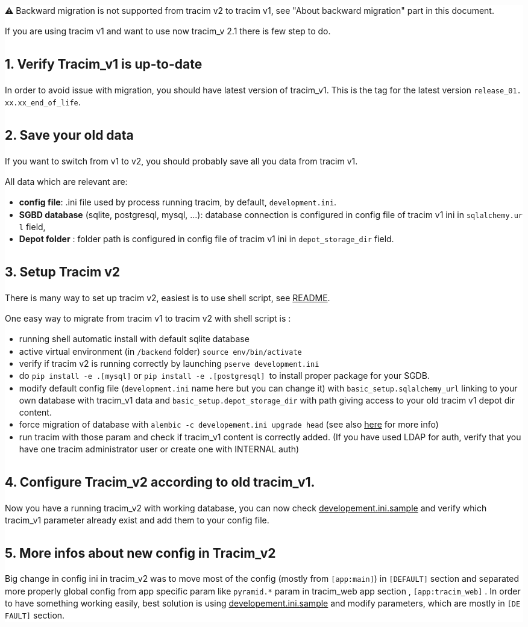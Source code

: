 **:warning:** Backward migration is not supported from tracim v2 to tracim v1, see "About backward migration" part in this document.

If you are using tracim v1 and want to use now tracim_v 2.1 there is
few step to do.

## 1. Verify Tracim_v1 is up-to-date

In order to avoid issue with migration, you should have latest version of tracim_v1.
This is the tag for the latest version `release_01.xx.xx_end_of_life`.

## 2. Save your old data

If you want to switch from v1 to v2, you should probably save all you data
from tracim v1.

All data which are relevant are:
 - **config file**: .ini file used by process running tracim, by default, `development.ini`.
 - **SGBD database** (sqlite, postgresql, mysql, ...): database connection is configured in config file of tracim v1 ini in `sqlalchemy.url` field,
 - **Depot folder** : folder path is configured in config file of tracim v1 ini in `depot_storage_dir` field.

## 3. Setup Tracim v2

There is many way to set up tracim v2, easiest is to use shell script, see [README](../../README.md).

One easy way to migrate from tracim v1 to tracim v2 with shell script is :
 - running shell automatic install with default sqlite database
 - active virtual environment (in `/backend` folder) `source env/bin/activate`
 - verify if tracim v2 is running correctly by launching `pserve development.ini`
 - do `pip install -e .[mysql]` or `pip install -e .[postgresql] `to install proper package for your 
SGDB.
 - modify default config file (`development.ini` name here but you can change it) with `basic_setup.sqlalchemy_url` linking to your own database with tracim_v1 data and `basic_setup.depot_storage_dir` with path giving access to your old tracim v1 depot dir content.
 - force migration of database with `alembic -c developement.ini upgrade head` (see also [here](migration.md) for more info)
 - run tracim with those param and check if tracim_v1 content is correctly added. (If you have used LDAP for auth, verify that you have one tracim administrator user or create one with INTERNAL auth)

## 4. Configure Tracim_v2 according to old tracim_v1.

Now you have a running tracim_v2 with working database, you can now check [developement.ini.sample](../development.ini.sample)
and verify which tracim_v1 parameter already exist and add them to your config file.

## 5. More infos about new config in Tracim_v2

Big change in config ini in tracim_v2 was to move most of the config (mostly from `[app:main]`) in `[DEFAULT]` section and 
separated more properly global config from app specific param like `pyramid.*` param in tracim_web app section , `[app:tracim_web]`  .
In order to have something working easily, best solution is using  [developement.ini.sample](../development.ini.sample) and
modify parameters, which are mostly in `[DEFAULT]` section.
